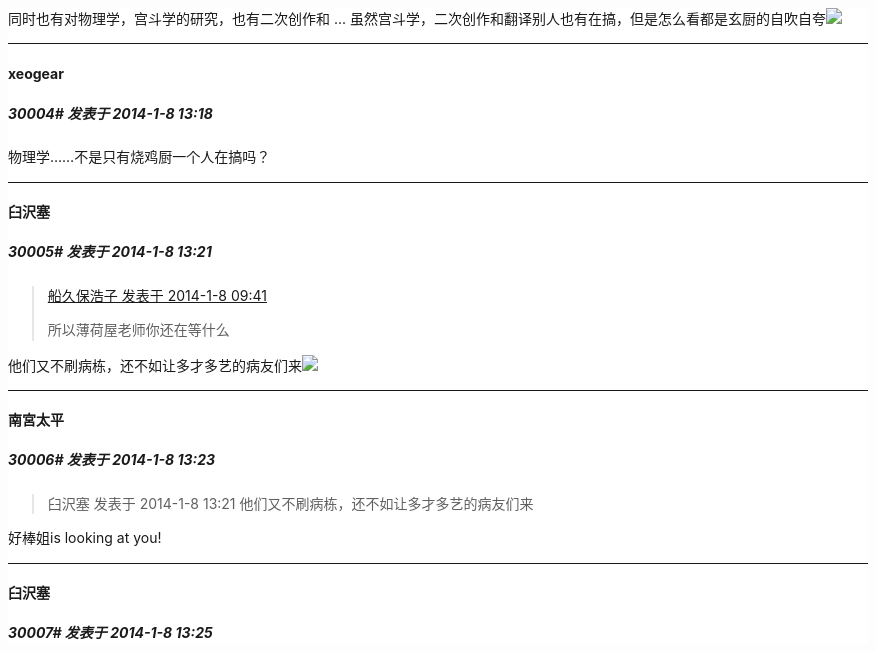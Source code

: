 同时也有对物理学，宫斗学的研究，也有二次创作和 ...</blockquote>
虽然宫斗学，二次创作和翻译别人也有在搞，但是怎么看都是玄厨的自吹自夸<img src="https://static.saraba1st.com/image/smiley/face/136.gif" referrerpolicy="no-referrer">







-----

####  xeogear  
##### 30004#       发表于 2014-1-8 13:18




物理学……不是只有烧鸡厨一个人在搞吗？







-----

####  臼沢塞  
##### 30005#       发表于 2014-1-8 13:21



<blockquote><a href="httphttps://bbs.saraba1st.com/2b/forum.php?mod=redirect&amp;goto=findpost&amp;pid=24140386&amp;ptid=821720" target="_blank">船久保浩子 发表于 2014-1-8 09:41</a>

所以薄荷屋老师你还在等什么</blockquote>
他们又不刷病栋，还不如让多才多艺的病友们来<img src="https://static.saraba1st.com/image/smiley/face/191.gif" referrerpolicy="no-referrer"> 







-----

####  南宮太平  
##### 30006#       发表于 2014-1-8 13:23



<blockquote>臼沢塞 发表于 2014-1-8 13:21
他们又不刷病栋，还不如让多才多艺的病友们来</blockquote>
好棒姐is looking at you!







-----

####  臼沢塞  
##### 30007#       发表于 2014-1-8 13:25
